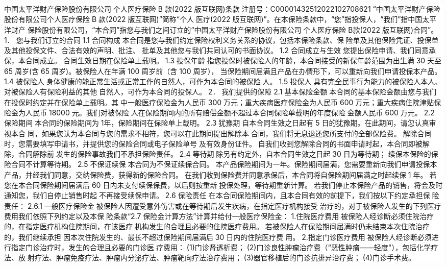 中国太平洋财产保险股份有限公司
个人医疗保险 B 款(2022 版互联网)条款
注册号：C00001432512022102708621
“中国太平洋财产保险股份有限公司个人医疗保险 B 款(2022 版互联网)”简称“个人
医疗(2022 版互联网)”。在本保险条款中，“您”指投保人，“我们”指中国太平洋财产
保险股份有限公司，“本合同”指您与我们之间订立的“中国太平洋财产保险股份有限公司
个人医疗保险 B款(2022 版互联网)合同”。
1． 您与我们订立的合同
1.1 合同构成 本合同是您与我们约定保险权利义务关系的协议，包括本保险条款、保
险单及其他保险凭证、投保单及其他投保文件、合法有效的声明、批注、
批单及其他您与我们共同认可的书面协议。
1.2 合同成立与生效 您提出保险申请、我们同意承保，本合同成立。
合同生效日期在保险单上载明。
1.3 投保年龄 指您投保时被保险人的年龄，本合同接受的新保年龄范围为出生满 30
天至 65 周岁(含 65 周岁)。被保险人在年满 100 周岁前（含 100 周岁），
当保险期间届满且产品在办情形下，可以重新向我们申请投保本产品。
1.4 被保险人 身体健康的能正常生活或正常工作的自然人，可作为本合同的被保险
人。
1.5 投保人 具有完全民事行为能力的被保险人本人、对被保险人有保险利益的其他
自然人，可作为本合同的投保人。
2． 我们提供的保障
2.1 基本保险金额 本合同的基本保险金额由您与我们在投保时约定并在保险单上载明。其
中一般医疗保险金为人民币 300 万元；重大疾病医疗保险金为人民币
600 万元；重大疾病住院津贴保险金为人民币 18000 元。我们对被保险
人在保险期间内的所有赔偿金额不超过本合同保险单载明的年度保险
金额人民币 600 万元。
2.2 保险期间 本合同的保险期间为 1年，保险期间在保险单上载明。
2.3 犹豫期 自本合同生效之日起有 5 日的犹豫期。在此期间，请您认真审视本合
同，如果您认为本合同与您的需求不相符，您可以在此期间提出解除本
合同，我们将无息退还您所支付的全部保险费。
解除合同时，您需要填写申请书，并提供您的保险合同或电子保险单号
及有效身份证件。
自我们收到您解除合同的书面申请时起，本合同即被解除，合同解除前
发生的保险事故我们不承担保险责任。
2.4 等待期 除另有约定外，自本合同生效之日起 30 日为等待期；
续保本保险的保险合同不计算等待期。
2.5 不保证续保 本合同为不保证续保合同。
本产品保险期间为一年。保险期间届满，您需要重新向我们申请投保本
产品，并经我们同意，交纳保险费，获得新的保险合同。
在我们收到保险费并同意承保后，本合同将自保险期间届满之时起续保
1 年。
若您在本合同保险期间届满后 60 日内未支付续保保费，以后则按重新
投保处理，等待期重新计算。
若我们停止本保险产品的销售，将会及时通知您，我们自停止销售时起
不再接受续保申请。
2.6 保险责任 在本合同保险期间内，且本合同有效的前提下，我们按以下约定承担保
险责任：
2.6.1 一般医疗保险金 被保险人因遭受意外伤害或在等待期后发生疾病，在指定医疗机构接受
治疗的，对于被保险人发生的下列医疗费用我们依照下列约定以及本保
险条款“2.7 保险金计算方法”计算并给付一般医疗保险金：
1.住院医疗费用
被保险人经诊断必须住院治疗的，在指定医疗机构住院期间，在该医疗
机构发生的合理且必要的住院医疗费用。
若被保险人在保险期间届满时仍未结束本次住院治疗的，我们继续承担
因本次住院发生的、最长不超过保险期间届满后 30 日内的住院医疗费
用。
2.指定门诊医疗费用
被保险人经诊断必须进行指定门诊治疗时，发生的合理且必要的门诊医
疗费用：
(1)门诊肾透析费；
(2)门诊良性肿瘤治疗费（“恶性肿瘤——轻度"），包括化学疗法、放
射疗法、肿瘤免疫疗法、肿瘤内分泌疗法、肿瘤靶向疗法治疗费用；
(3)器官移植后的门诊抗排异治疗费；
(4)门诊手术费。